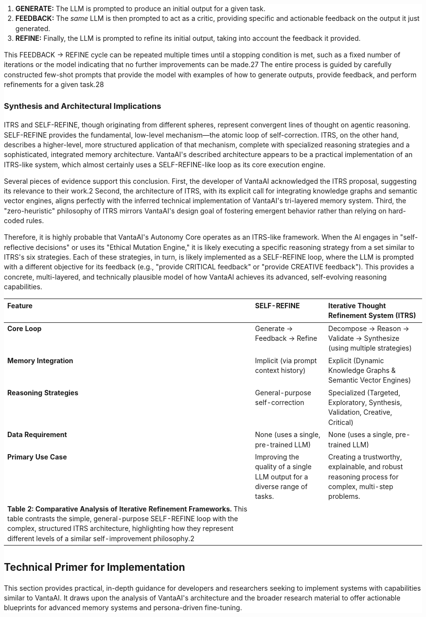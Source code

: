1. **GENERATE:** The LLM is prompted to produce an initial output for a given task.  
2. **FEEDBACK:** The *same* LLM is then prompted to act as a critic, providing specific and actionable feedback on the output it just generated.  
3. **REFINE:** Finally, the LLM is prompted to refine its initial output, taking into account the feedback it provided.

This FEEDBACK \-\> REFINE cycle can be repeated multiple times until a stopping condition is met, such as a fixed number of iterations or the model indicating that no further improvements can be made.27 The entire process is guided by carefully constructed few-shot prompts that provide the model with examples of how to generate outputs, provide feedback, and perform refinements for a given task.28

### **Synthesis and Architectural Implications**

ITRS and SELF-REFINE, though originating from different spheres, represent convergent lines of thought on agentic reasoning. SELF-REFINE provides the fundamental, low-level mechanism—the atomic loop of self-correction. ITRS, on the other hand, describes a higher-level, more structured application of that mechanism, complete with specialized reasoning strategies and a sophisticated, integrated memory architecture. VantaAI's described architecture appears to be a practical implementation of an ITRS-like system, which almost certainly uses a SELF-REFINE-like loop as its core execution engine.

Several pieces of evidence support this conclusion. First, the developer of VantaAI acknowledged the ITRS proposal, suggesting its relevance to their work.2 Second, the architecture of ITRS, with its explicit call for integrating knowledge graphs and semantic vector engines, aligns perfectly with the inferred technical implementation of VantaAI's tri-layered memory system. Third, the "zero-heuristic" philosophy of ITRS mirrors VantaAI's design goal of fostering emergent behavior rather than relying on hard-coded rules.

Therefore, it is highly probable that VantaAI's Autonomy Core operates as an ITRS-like framework. When the AI engages in "self-reflective decisions" or uses its "Ethical Mutation Engine," it is likely executing a specific reasoning strategy from a set similar to ITRS's six strategies. Each of these strategies, in turn, is likely implemented as a SELF-REFINE loop, where the LLM is prompted with a different objective for its feedback (e.g., "provide CRITICAL feedback" or "provide CREATIVE feedback"). This provides a concrete, multi-layered, and technically plausible model of how VantaAI achieves its advanced, self-evolving reasoning capabilities.

| Feature | SELF-REFINE | Iterative Thought Refinement System (ITRS) |
| :---- | :---- | :---- |
| **Core Loop** | Generate \-\> Feedback \-\> Refine | Decompose \-\> Reason \-\> Validate \-\> Synthesize (using multiple strategies) |
| **Memory Integration** | Implicit (via prompt context history) | Explicit (Dynamic Knowledge Graphs & Semantic Vector Engines) |
| **Reasoning Strategies** | General-purpose self-correction | Specialized (Targeted, Exploratory, Synthesis, Validation, Creative, Critical) |
| **Data Requirement** | None (uses a single, pre-trained LLM) | None (uses a single, pre-trained LLM) |
| **Primary Use Case** | Improving the quality of a single LLM output for a diverse range of tasks. | Creating a trustworthy, explainable, and robust reasoning process for complex, multi-step problems. |
| **Table 2: Comparative Analysis of Iterative Refinement Frameworks.** This table contrasts the simple, general-purpose SELF-REFINE loop with the complex, structured ITRS architecture, highlighting how they represent different levels of a similar self-improvement philosophy.2 |  |  |

## **Technical Primer for Implementation**

This section provides practical, in-depth guidance for developers and researchers seeking to implement systems with capabilities similar to VantaAI. It draws upon the analysis of VantaAI's architecture and the broader research material to offer actionable blueprints for advanced memory systems and persona-driven fine-tuning.

